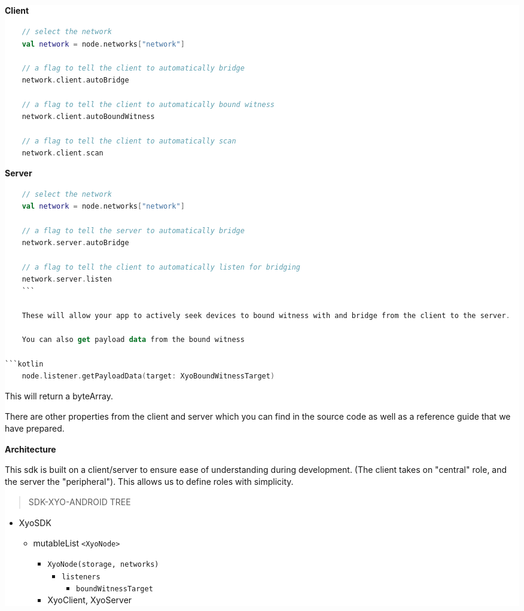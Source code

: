 **Client**

```kotlin
    // select the network
    val network = node.networks["network"]

    // a flag to tell the client to automatically bridge
    network.client.autoBridge

    // a flag to tell the client to automatically bound witness 
    network.client.autoBoundWitness

    // a flag to tell the client to automatically scan
    network.client.scan
```

**Server**

```kotlin
    // select the network 
    val network = node.networks["network"]

    // a flag to tell the server to automatically bridge
    network.server.autoBridge

    // a flag to tell the client to automatically listen for bridging
    network.server.listen
    ```

    These will allow your app to actively seek devices to bound witness with and bridge from the client to the server.

    You can also get payload data from the bound witness 

```kotlin
    node.listener.getPayloadData(target: XyoBoundWitnessTarget)
```

This will return a byteArray.

There are other properties from the client and server which you can find in the source code as well as a reference guide that we have prepared. 

**Architecture**

This sdk is built on a client/server to ensure ease of understanding during development. (The client takes on "central" role, and the server the "peripheral"). This allows us to define roles with simplicity. 

> SDK-XYO-ANDROID TREE

-   XyoSDK
    -   mutableList `<XyoNode>` 

        -   `XyoNode(storage, networks)`
            -   `listeners`
                -   `boundWitnessTarget`
        -   XyoClient, XyoServer
